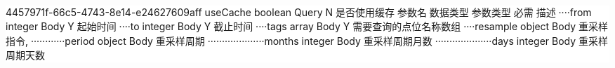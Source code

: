 <td >4457971f-66c5-4743-8e14-e24627609aff</td>
</tr><tr>
<td >useCache</td>
<td >boolean</td>
<td >Query</td>
<td >N</td>
<td >是否使用缓存</td>
<td ></td>
</tr>
<tr>
<td bgcolor="#ddd">参数名</td>
<td bgcolor="#ddd">数据类型</td>
<td bgcolor="#ddd">参数类型</td>
<td bgcolor="#ddd">必需</td>
<td colspan="2" bgcolor="#ddd">描述</td>
</tr>
<tr>
<td >····from</td>
<td >integer</td>
<td >Body</td>
<td >Y</td>
<td colspan="2">起始时间</td>
</tr>
<tr>
<td >····to</td>
<td >integer</td>
<td >Body</td>
<td >Y</td>
<td colspan="2">截止时间</td>
</tr>
<tr>
<td >····tags</td>
<td >array</td>
<td >Body</td>
<td >Y</td>
<td colspan="2">需要查询的点位名称数组</td>
</tr>
<tr>
<td >····resample</td>
<td >object</td>
<td >Body</td>
<td ></td>
<td colspan="2">重采样指令,</td>
</tr>
<tr>
<td >············period</td>
<td >object</td>
<td >Body</td>
<td ></td>
<td colspan="2">重采样周期</td>
</tr>
<tr>
<td >····················months</td>
<td >integer</td>
<td >Body</td>
<td ></td>
<td colspan="2">重采样周期月数</td>
</tr>
<tr>
<td >····················days</td>
<td >integer</td>
<td >Body</td>
<td ></td>
<td colspan="2">重采样周期天数</td>